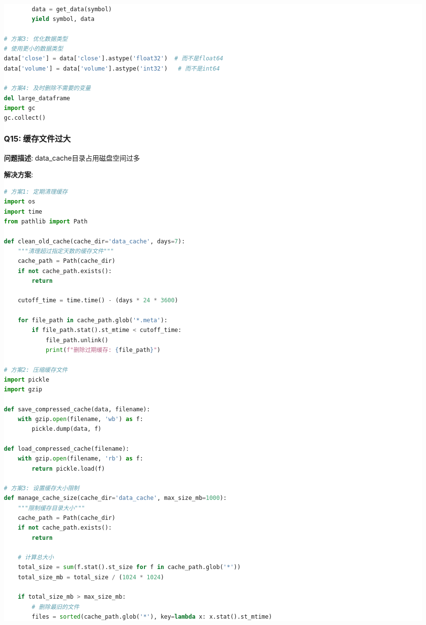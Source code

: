 ```python
        data = get_data(symbol)
        yield symbol, data

# 方案3: 优化数据类型
# 使用更小的数据类型
data['close'] = data['close'].astype('float32')  # 而不是float64
data['volume'] = data['volume'].astype('int32')   # 而不是int64

# 方案4: 及时删除不需要的变量
del large_dataframe
import gc
gc.collect()
```

### Q15: 缓存文件过大

**问题描述**: data_cache目录占用磁盘空间过多

**解决方案**:
```python
# 方案1: 定期清理缓存
import os
import time
from pathlib import Path

def clean_old_cache(cache_dir='data_cache', days=7):
    """清理超过指定天数的缓存文件"""
    cache_path = Path(cache_dir)
    if not cache_path.exists():
        return
    
    cutoff_time = time.time() - (days * 24 * 3600)
    
    for file_path in cache_path.glob('*.meta'):
        if file_path.stat().st_mtime < cutoff_time:
            file_path.unlink()
            print(f"删除过期缓存: {file_path}")

# 方案2: 压缩缓存文件
import pickle
import gzip

def save_compressed_cache(data, filename):
    with gzip.open(filename, 'wb') as f:
        pickle.dump(data, f)

def load_compressed_cache(filename):
    with gzip.open(filename, 'rb') as f:
        return pickle.load(f)

# 方案3: 设置缓存大小限制
def manage_cache_size(cache_dir='data_cache', max_size_mb=1000):
    """限制缓存目录大小"""
    cache_path = Path(cache_dir)
    if not cache_path.exists():
        return
    
    # 计算总大小
    total_size = sum(f.stat().st_size for f in cache_path.glob('*'))
    total_size_mb = total_size / (1024 * 1024)
    
    if total_size_mb > max_size_mb:
        # 删除最旧的文件
        files = sorted(cache_path.glob('*'), key=lambda x: x.stat().st_mtime)
```